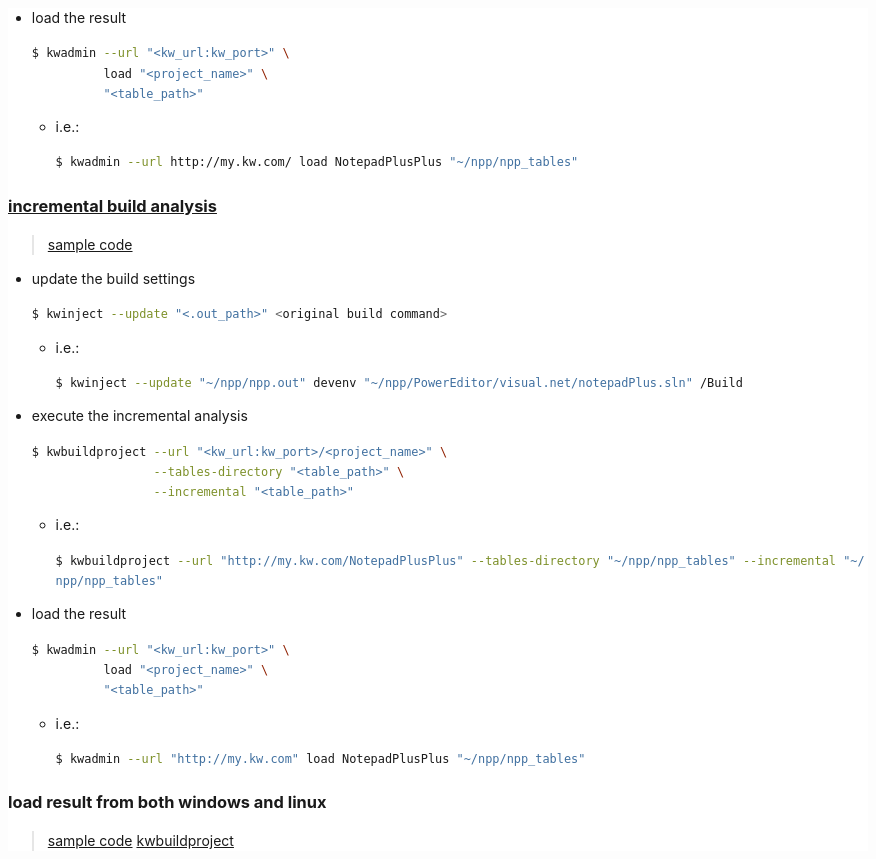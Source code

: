- load the result
  ```bash
  $ kwadmin --url "<kw_url:kw_port>" \
            load "<project_name>" \
            "<table_path>"
  ```
  - i.e.:
    ```bash
    $ kwadmin --url http://my.kw.com/ load NotepadPlusPlus "~/npp/npp_tables"
    ```

### [incremental build analysis](https://docs.roguewave.com/en/klocwork/2020/runningyournextintegrationbuildanalysis1#Runningincrementalanalysis)
> [sample code](http://cdn-devnet.klocwork.com/cbt/10.0/C_CPP_integration_build_analysis/samples/incremental.txt)

- update the build settings
  ```bash
  $ kwinject --update "<.out_path>" <original build command>
  ```
  - i.e.:
    ```bash
    $ kwinject --update "~/npp/npp.out" devenv "~/npp/PowerEditor/visual.net/notepadPlus.sln" /Build
    ```

- execute the incremental analysis
  ```bash
  $ kwbuildproject --url "<kw_url:kw_port>/<project_name>" \
                   --tables-directory "<table_path>" \
                   --incremental "<table_path>"
  ```
  - i.e.:
    ```bash
    $ kwbuildproject --url "http://my.kw.com/NotepadPlusPlus" --tables-directory "~/npp/npp_tables" --incremental "~/npp/npp_tables"
    ```

- load the result
  ```bash
  $ kwadmin --url "<kw_url:kw_port>" \
            load "<project_name>" \
            "<table_path>"
  ```
  - i.e.:
    ```bash
    $ kwadmin --url "http://my.kw.com" load NotepadPlusPlus "~/npp/npp_tables"
    ```

### load result from both windows and linux
> [sample code](http://cdn-devnet.klocwork.com/cbt/10.0/C_CPP_integration_build_analysis/samples/Windows-Unix.txt)
> [kwbuildproject](https://bullwhip.physio-control.com/documentation/help/reference/kwbuildproject.htm)
